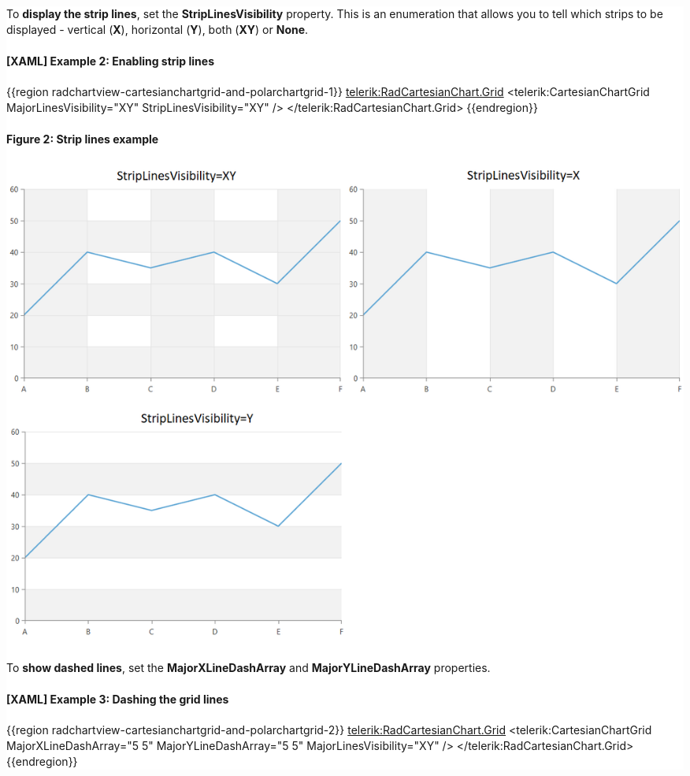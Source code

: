 To __display the strip lines__, set the __StripLinesVisibility__ property. This is an enumeration that allows you to tell which strips to be displayed - vertical (__X__), horizontal (__Y__), both (__XY__) or __None__.

#### __[XAML] Example 2: Enabling strip lines__
{{region radchartview-cartesianchartgrid-and-polarchartgrid-1}}	
	<telerik:RadCartesianChart.Grid>
		<telerik:CartesianChartGrid MajorLinesVisibility="XY" StripLinesVisibility="XY" />
	</telerik:RadCartesianChart.Grid>
{{endregion}}

#### Figure 2: Strip lines example
![Rad Chart View-chart strip lines](images/radchartview-features-grid-1.png)

To __show dashed lines__, set the __MajorXLineDashArray__ and __MajorYLineDashArray__ properties. 

#### __[XAML] Example 3: Dashing the grid lines__
{{region radchartview-cartesianchartgrid-and-polarchartgrid-2}}	
	<telerik:RadCartesianChart.Grid>
		<telerik:CartesianChartGrid MajorXLineDashArray="5 5" MajorYLineDashArray="5 5" MajorLinesVisibility="XY" />
	</telerik:RadCartesianChart.Grid>
{{endregion}}
